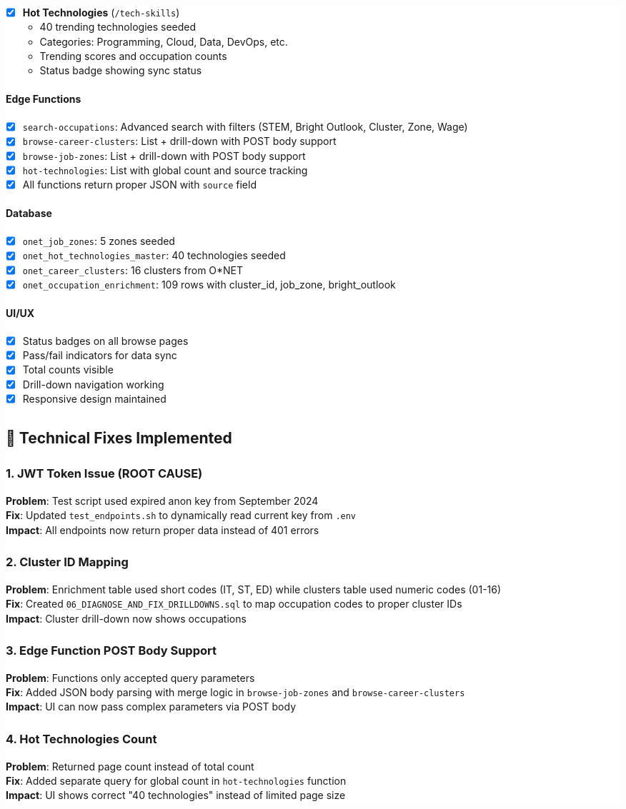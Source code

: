 - [x] **Hot Technologies** (`/tech-skills`)
  - 40 trending technologies seeded
  - Categories: Programming, Cloud, Data, DevOps, etc.
  - Trending scores and occupation counts
  - Status badge showing sync status

#### Edge Functions
- [x] `search-occupations`: Advanced search with filters (STEM, Bright Outlook, Cluster, Zone, Wage)
- [x] `browse-career-clusters`: List + drill-down with POST body support
- [x] `browse-job-zones`: List + drill-down with POST body support
- [x] `hot-technologies`: List with global count and source tracking
- [x] All functions return proper JSON with `source` field

#### Database
- [x] `onet_job_zones`: 5 zones seeded
- [x] `onet_hot_technologies_master`: 40 technologies seeded
- [x] `onet_career_clusters`: 16 clusters from O*NET
- [x] `onet_occupation_enrichment`: 109 rows with cluster_id, job_zone, bright_outlook

#### UI/UX
- [x] Status badges on all browse pages
- [x] Pass/fail indicators for data sync
- [x] Total counts visible
- [x] Drill-down navigation working
- [x] Responsive design maintained

## 🔧 Technical Fixes Implemented

### 1. JWT Token Issue (ROOT CAUSE)
**Problem**: Test script used expired anon key from September 2024  
**Fix**: Updated `test_endpoints.sh` to dynamically read current key from `.env`  
**Impact**: All endpoints now return proper data instead of 401 errors

### 2. Cluster ID Mapping
**Problem**: Enrichment table used short codes (IT, ST, ED) while clusters table used numeric codes (01-16)  
**Fix**: Created `06_DIAGNOSE_AND_FIX_DRILLDOWNS.sql` to map occupation codes to proper cluster IDs  
**Impact**: Cluster drill-down now shows occupations

### 3. Edge Function POST Body Support
**Problem**: Functions only accepted query parameters  
**Fix**: Added JSON body parsing with merge logic in `browse-job-zones` and `browse-career-clusters`  
**Impact**: UI can now pass complex parameters via POST body

### 4. Hot Technologies Count
**Problem**: Returned page count instead of total count  
**Fix**: Added separate query for global count in `hot-technologies` function  
**Impact**: UI shows correct "40 technologies" instead of limited page size

